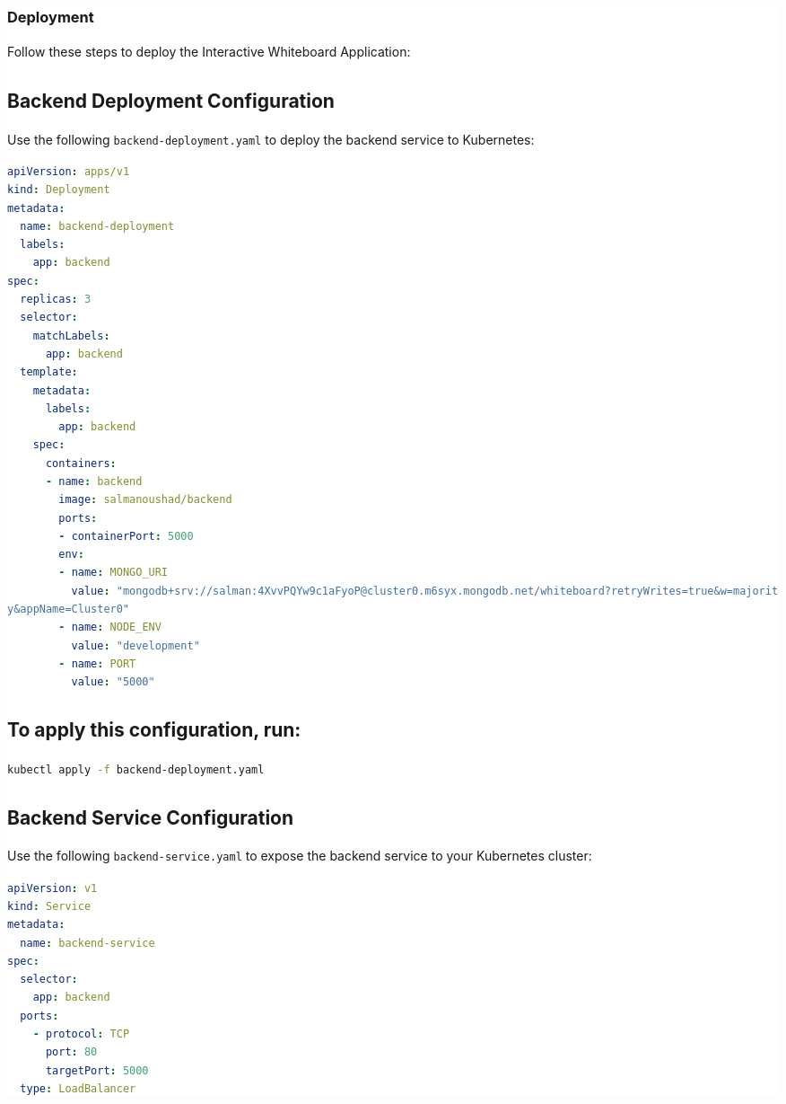 
### Deployment

Follow these steps to deploy the Interactive Whiteboard Application:

## Backend Deployment Configuration

Use the following `backend-deployment.yaml` to deploy the backend service to Kubernetes:

```yaml
apiVersion: apps/v1
kind: Deployment
metadata:
  name: backend-deployment
  labels:
    app: backend
spec:
  replicas: 3
  selector:
    matchLabels:
      app: backend
  template:
    metadata:
      labels:
        app: backend
    spec:
      containers:
      - name: backend
        image: salmanoushad/backend
        ports:
        - containerPort: 5000
        env:
        - name: MONGO_URI
          value: "mongodb+srv://salman:4XvvPQYw9c1aFyoP@cluster0.m6syx.mongodb.net/whiteboard?retryWrites=true&w=majority&appName=Cluster0"
        - name: NODE_ENV
          value: "development"
        - name: PORT
          value: "5000"
```

## To apply this configuration, run:

```bash
kubectl apply -f backend-deployment.yaml
```

## Backend Service Configuration

Use the following `backend-service.yaml` to expose the backend service to your Kubernetes cluster:

```yaml
apiVersion: v1
kind: Service
metadata:
  name: backend-service
spec:
  selector:
    app: backend
  ports:
    - protocol: TCP
      port: 80
      targetPort: 5000
  type: LoadBalancer
```